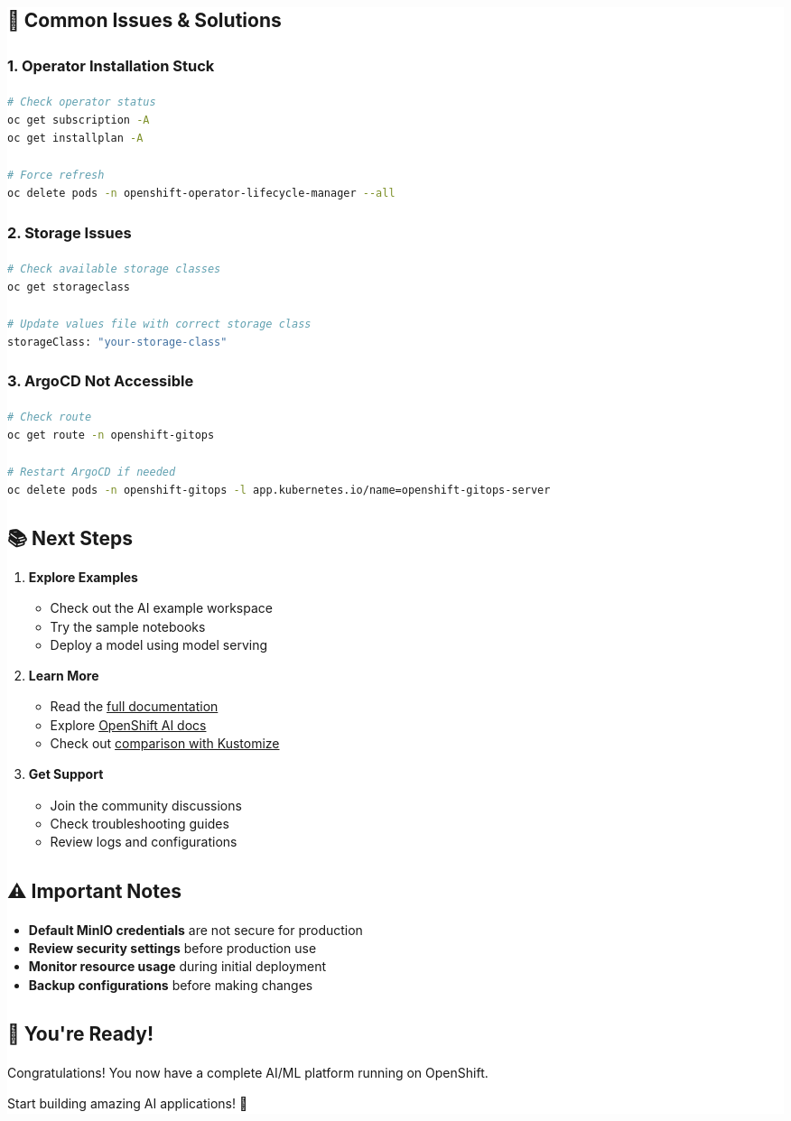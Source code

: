 ## 🔧 Common Issues & Solutions

### 1. Operator Installation Stuck
```bash
# Check operator status
oc get subscription -A
oc get installplan -A

# Force refresh
oc delete pods -n openshift-operator-lifecycle-manager --all
```

### 2. Storage Issues
```bash
# Check available storage classes
oc get storageclass

# Update values file with correct storage class
storageClass: "your-storage-class"
```

### 3. ArgoCD Not Accessible
```bash
# Check route
oc get route -n openshift-gitops

# Restart ArgoCD if needed
oc delete pods -n openshift-gitops -l app.kubernetes.io/name=openshift-gitops-server
```

## 📚 Next Steps

1. **Explore Examples**
   - Check out the AI example workspace
   - Try the sample notebooks
   - Deploy a model using model serving

2. **Learn More**
   - Read the [full documentation](README.md)
   - Explore [OpenShift AI docs](https://docs.redhat.com/en/documentation/red_hat_openshift_ai_self-managed)
   - Check out [comparison with Kustomize](COMPARISON.md)

3. **Get Support**
   - Join the community discussions
   - Check troubleshooting guides
   - Review logs and configurations

## ⚠️ Important Notes

- **Default MinIO credentials** are not secure for production
- **Review security settings** before production use  
- **Monitor resource usage** during initial deployment
- **Backup configurations** before making changes

## 🎉 You're Ready!

Congratulations! You now have a complete AI/ML platform running on OpenShift. 

Start building amazing AI applications! 🚀 